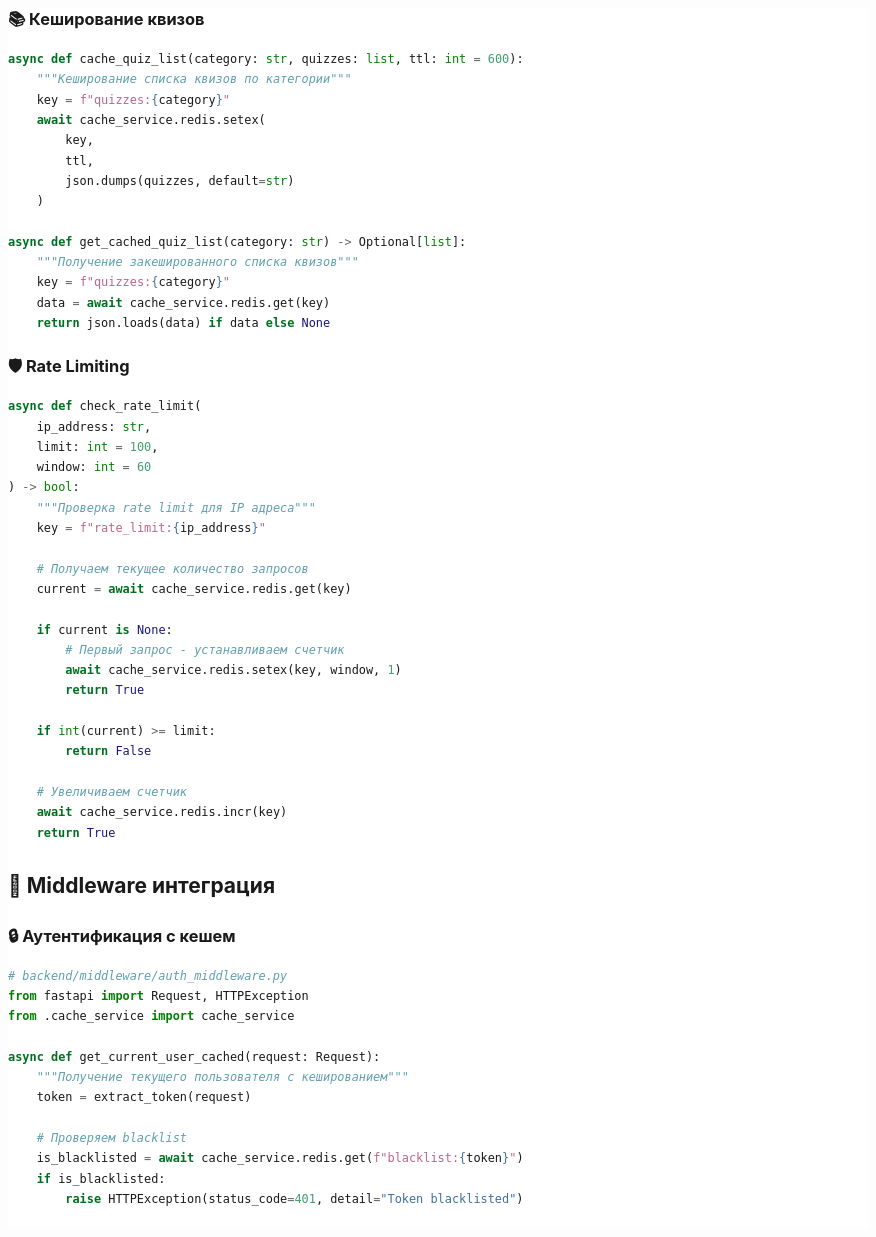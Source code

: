 ### 📚 Кеширование квизов

```python
async def cache_quiz_list(category: str, quizzes: list, ttl: int = 600):
    """Кеширование списка квизов по категории"""
    key = f"quizzes:{category}"
    await cache_service.redis.setex(
        key, 
        ttl, 
        json.dumps(quizzes, default=str)
    )

async def get_cached_quiz_list(category: str) -> Optional[list]:
    """Получение закешированного списка квизов"""
    key = f"quizzes:{category}"
    data = await cache_service.redis.get(key)
    return json.loads(data) if data else None
```

### 🛡️ Rate Limiting

```python
async def check_rate_limit(
    ip_address: str, 
    limit: int = 100, 
    window: int = 60
) -> bool:
    """Проверка rate limit для IP адреса"""
    key = f"rate_limit:{ip_address}"
    
    # Получаем текущее количество запросов
    current = await cache_service.redis.get(key)
    
    if current is None:
        # Первый запрос - устанавливаем счетчик
        await cache_service.redis.setex(key, window, 1)
        return True
    
    if int(current) >= limit:
        return False
    
    # Увеличиваем счетчик
    await cache_service.redis.incr(key)
    return True
```

## 🔧 Middleware интеграция

### 🔒 Аутентификация с кешем

```python
# backend/middleware/auth_middleware.py
from fastapi import Request, HTTPException
from .cache_service import cache_service

async def get_current_user_cached(request: Request):
    """Получение текущего пользователя с кешированием"""
    token = extract_token(request)
    
    # Проверяем blacklist
    is_blacklisted = await cache_service.redis.get(f"blacklist:{token}")
    if is_blacklisted:
        raise HTTPException(status_code=401, detail="Token blacklisted")
    
```